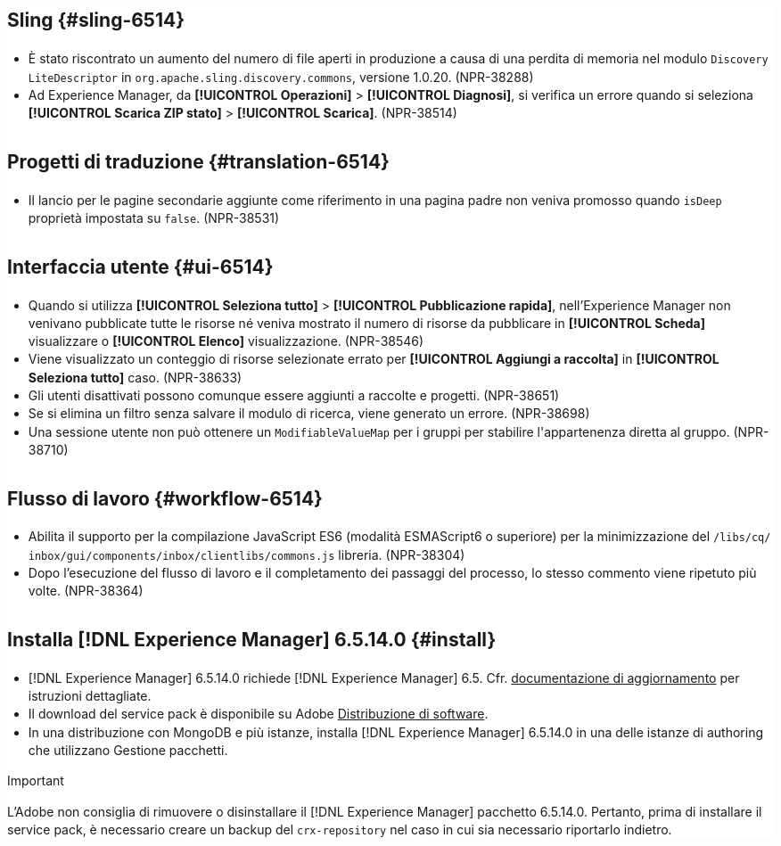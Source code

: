 ## Sling {#sling-6514}

* È stato riscontrato un aumento del numero di file aperti in produzione a causa di una perdita di memoria nel modulo `DiscoveryLiteDescriptor` in `org.apache.sling.discovery.commons`, versione 1.0.20. (NPR-38288)
* Ad Experience Manager, da **[!UICONTROL Operazioni]** > **[!UICONTROL Diagnosi]**, si verifica un errore quando si seleziona **[!UICONTROL Scarica ZIP stato]** > **[!UICONTROL Scarica]**. (NPR-38514)

## Progetti di traduzione {#translation-6514}

* Il lancio per le pagine secondarie aggiunte come riferimento in una pagina padre non veniva promosso quando `isDeep` proprietà impostata su `false`. (NPR-38531)

## Interfaccia utente {#ui-6514}

* Quando si utilizza **[!UICONTROL Seleziona tutto]** > **[!UICONTROL Pubblicazione rapida]**, nell’Experience Manager non venivano pubblicate tutte le risorse né veniva mostrato il numero di risorse da pubblicare in **[!UICONTROL Scheda]** visualizzare o **[!UICONTROL Elenco]** visualizzazione. (NPR-38546)
* Viene visualizzato un conteggio di risorse selezionate errato per **[!UICONTROL Aggiungi a raccolta]** in **[!UICONTROL Seleziona tutto]** caso. (NPR-38633)
* Gli utenti disattivati possono comunque essere aggiunti a raccolte e progetti. (NPR-38651)
* Se si elimina un filtro senza salvare il modulo di ricerca, viene generato un errore. (NPR-38698)
* Una sessione utente non può ottenere un `ModifiableValueMap` per i gruppi per stabilire l&#39;appartenenza diretta al gruppo. (NPR-38710)

## Flusso di lavoro {#workflow-6514}

* Abilita il supporto per la compilazione JavaScript ES6 (modalità ESMAScript6 o superiore) per la minimizzazione del `/libs/cq/inbox/gui/components/inbox/clientlibs/commons.js` libreria. (NPR-38304)
* Dopo l’esecuzione del flusso di lavoro e il completamento dei passaggi del processo, lo stesso commento viene ripetuto più volte. (NPR-38364)

## Installa [!DNL Experience Manager] 6.5.14.0 {#install}



* [!DNL Experience Manager] 6.5.14.0 richiede [!DNL Experience Manager] 6.5. Cfr. [documentazione di aggiornamento](/help/sites-deploying/upgrade.md) per istruzioni dettagliate. 
* Il download del service pack è disponibile su Adobe [Distribuzione di software](https://experience.adobe.com/#/downloads/content/software-distribution/it/aem.html).
* In una distribuzione con MongoDB e più istanze, installa [!DNL Experience Manager] 6.5.14.0 in una delle istanze di authoring che utilizzano Gestione pacchetti.

>[!IMPORTANT]
>
>L’Adobe non consiglia di rimuovere o disinstallare il [!DNL Experience Manager] pacchetto 6.5.14.0. Pertanto, prima di installare il service pack, è necessario creare un backup del `crx-repository` nel caso in cui sia necessario riportarlo indietro. 
